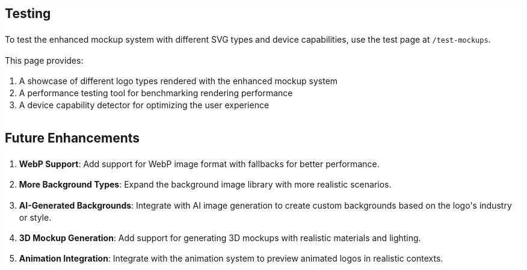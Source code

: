 ## Testing

To test the enhanced mockup system with different SVG types and device capabilities, use the test page at `/test-mockups`.

This page provides:

1. A showcase of different logo types rendered with the enhanced mockup system
2. A performance testing tool for benchmarking rendering performance
3. A device capability detector for optimizing the user experience

## Future Enhancements

1. **WebP Support**: Add support for WebP image format with fallbacks for better performance.

2. **More Background Types**: Expand the background image library with more realistic scenarios.

3. **AI-Generated Backgrounds**: Integrate with AI image generation to create custom backgrounds based on the logo's industry or style.

4. **3D Mockup Generation**: Add support for generating 3D mockups with realistic materials and lighting.

5. **Animation Integration**: Integrate with the animation system to preview animated logos in realistic contexts.